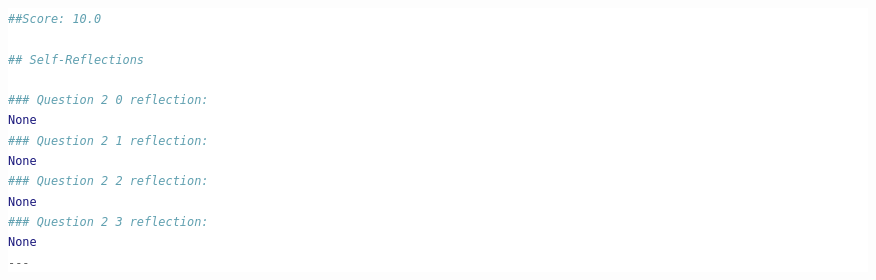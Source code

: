 ```python
##Score: 10.0

## Self-Reflections

### Question 2 0 reflection:
None
### Question 2 1 reflection:
None
### Question 2 2 reflection:
None
### Question 2 3 reflection:
None
---
